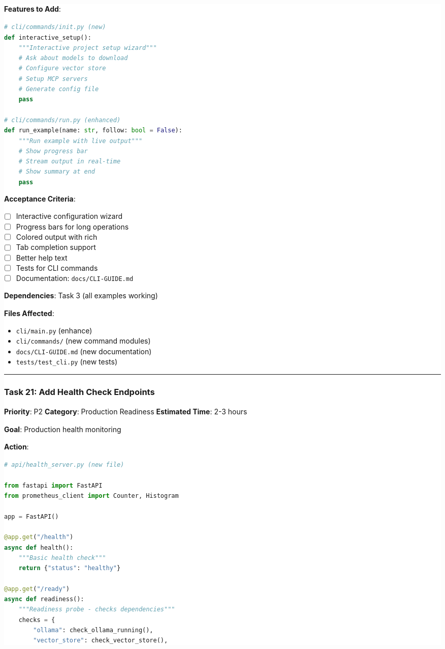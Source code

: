 **Features to Add**:
```python
# cli/commands/init.py (new)
def interactive_setup():
    """Interactive project setup wizard"""
    # Ask about models to download
    # Configure vector store
    # Setup MCP servers
    # Generate config file
    pass

# cli/commands/run.py (enhanced)
def run_example(name: str, follow: bool = False):
    """Run example with live output"""
    # Show progress bar
    # Stream output in real-time
    # Show summary at end
    pass
```

**Acceptance Criteria**:
- [ ] Interactive configuration wizard
- [ ] Progress bars for long operations
- [ ] Colored output with rich
- [ ] Tab completion support
- [ ] Better help text
- [ ] Tests for CLI commands
- [ ] Documentation: `docs/CLI-GUIDE.md`

**Dependencies**: Task 3 (all examples working)

**Files Affected**:
- `cli/main.py` (enhance)
- `cli/commands/` (new command modules)
- `docs/CLI-GUIDE.md` (new documentation)
- `tests/test_cli.py` (new tests)

---

### Task 21: Add Health Check Endpoints
**Priority**: P2
**Category**: Production Readiness
**Estimated Time**: 2-3 hours

**Goal**: Production health monitoring

**Action**:
```python
# api/health_server.py (new file)

from fastapi import FastAPI
from prometheus_client import Counter, Histogram

app = FastAPI()

@app.get("/health")
async def health():
    """Basic health check"""
    return {"status": "healthy"}

@app.get("/ready")
async def readiness():
    """Readiness probe - checks dependencies"""
    checks = {
        "ollama": check_ollama_running(),
        "vector_store": check_vector_store(),
```
